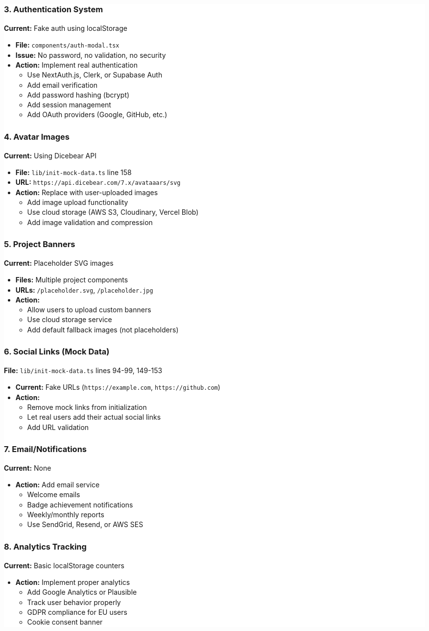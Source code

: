 ### 3. **Authentication System**
**Current:** Fake auth using localStorage
- **File:** `components/auth-modal.tsx`
- **Issue:** No password, no validation, no security
- **Action:** Implement real authentication
  - Use NextAuth.js, Clerk, or Supabase Auth
  - Add email verification
  - Add password hashing (bcrypt)
  - Add session management
  - Add OAuth providers (Google, GitHub, etc.)

### 4. **Avatar Images**
**Current:** Using Dicebear API
- **File:** `lib/init-mock-data.ts` line 158
- **URL:** `https://api.dicebear.com/7.x/avataaars/svg`
- **Action:** Replace with user-uploaded images
  - Add image upload functionality
  - Use cloud storage (AWS S3, Cloudinary, Vercel Blob)
  - Add image validation and compression

### 5. **Project Banners**
**Current:** Placeholder SVG images
- **Files:** Multiple project components
- **URLs:** `/placeholder.svg`, `/placeholder.jpg`
- **Action:** 
  - Allow users to upload custom banners
  - Use cloud storage service
  - Add default fallback images (not placeholders)

### 6. **Social Links (Mock Data)**
**File:** `lib/init-mock-data.ts` lines 94-99, 149-153
- **Current:** Fake URLs (`https://example.com`, `https://github.com`)
- **Action:** 
  - Remove mock links from initialization
  - Let real users add their actual social links
  - Add URL validation

### 7. **Email/Notifications**
**Current:** None
- **Action:** Add email service
  - Welcome emails
  - Badge achievement notifications
  - Weekly/monthly reports
  - Use SendGrid, Resend, or AWS SES

### 8. **Analytics Tracking**
**Current:** Basic localStorage counters
- **Action:** Implement proper analytics
  - Add Google Analytics or Plausible
  - Track user behavior properly
  - GDPR compliance for EU users
  - Cookie consent banner
